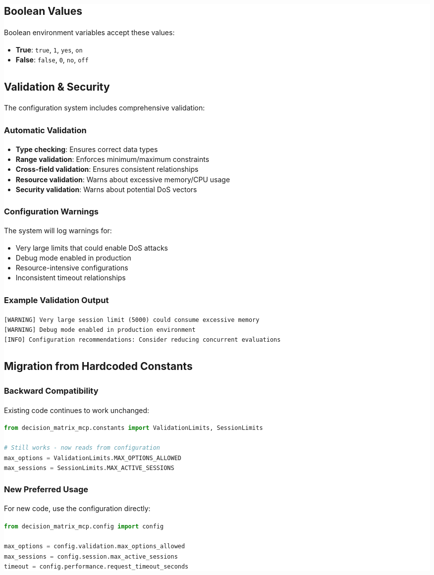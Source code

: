 ## Boolean Values

Boolean environment variables accept these values:
- **True**: `true`, `1`, `yes`, `on`
- **False**: `false`, `0`, `no`, `off`

## Validation & Security

The configuration system includes comprehensive validation:

### Automatic Validation
- **Type checking**: Ensures correct data types
- **Range validation**: Enforces minimum/maximum constraints
- **Cross-field validation**: Ensures consistent relationships
- **Resource validation**: Warns about excessive memory/CPU usage
- **Security validation**: Warns about potential DoS vectors

### Configuration Warnings
The system will log warnings for:
- Very large limits that could enable DoS attacks
- Debug mode enabled in production
- Resource-intensive configurations
- Inconsistent timeout relationships

### Example Validation Output
```
[WARNING] Very large session limit (5000) could consume excessive memory
[WARNING] Debug mode enabled in production environment
[INFO] Configuration recommendations: Consider reducing concurrent evaluations
```

## Migration from Hardcoded Constants

### Backward Compatibility
Existing code continues to work unchanged:
```python
from decision_matrix_mcp.constants import ValidationLimits, SessionLimits

# Still works - now reads from configuration
max_options = ValidationLimits.MAX_OPTIONS_ALLOWED
max_sessions = SessionLimits.MAX_ACTIVE_SESSIONS
```

### New Preferred Usage
For new code, use the configuration directly:
```python
from decision_matrix_mcp.config import config

max_options = config.validation.max_options_allowed
max_sessions = config.session.max_active_sessions
timeout = config.performance.request_timeout_seconds
```
